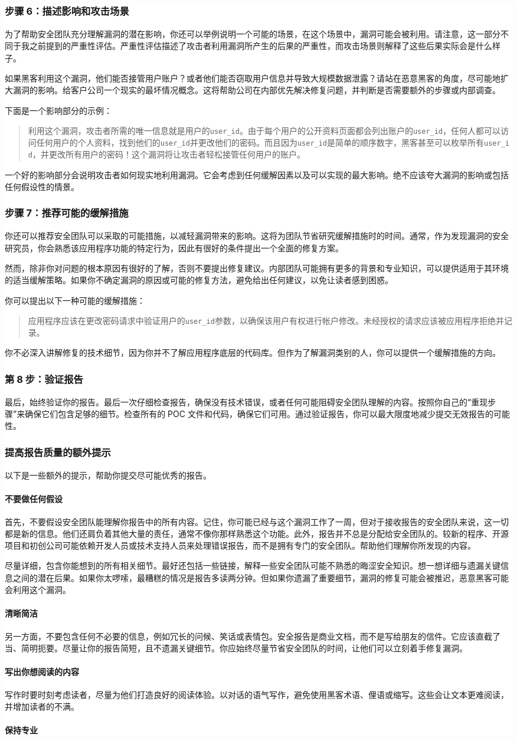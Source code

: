 ### 步骤 6：描述影响和攻击场景

为了帮助安全团队充分理解漏洞的潜在影响，你还可以举例说明一个可能的场景，在这个场景中，漏洞可能会被利用。请注意，这一部分不同于我之前提到的严重性评估。严重性评估描述了攻击者利用漏洞所产生的后果的严重性，而攻击场景则解释了这些后果实际会是什么样子。

如果黑客利用这个漏洞，他们能否接管用户账户？或者他们能否窃取用户信息并导致大规模数据泄露？请站在恶意黑客的角度，尽可能地扩大漏洞的影响。给客户公司一个现实的最坏情况概念。这将帮助公司在内部优先解决修复问题，并判断是否需要额外的步骤或内部调查。

下面是一个影响部分的示例：

> 利用这个漏洞，攻击者所需的唯一信息就是用户的`user_id`。由于每个用户的公开资料页面都会列出账户的`user_id`，任何人都可以访问任何用户的个人资料，找到他们的`user_id`并更改他们的密码。而且因为`user_id`是简单的顺序数字，黑客甚至可以枚举所有`user_id`，并更改所有用户的密码！这个漏洞将让攻击者轻松接管任何用户的账户。

一个好的影响部分会说明攻击者如何现实地利用漏洞。它会考虑到任何缓解因素以及可以实现的最大影响。绝不应该夸大漏洞的影响或包括任何假设性的情景。

### 步骤 7：推荐可能的缓解措施

你还可以推荐安全团队可以采取的可能措施，以减轻漏洞带来的影响。这将为团队节省研究缓解措施时的时间。通常，作为发现漏洞的安全研究员，你会熟悉该应用程序功能的特定行为，因此有很好的条件提出一个全面的修复方案。

然而，除非你对问题的根本原因有很好的了解，否则不要提出修复建议。内部团队可能拥有更多的背景和专业知识，可以提供适用于其环境的适当缓解策略。如果你不确定漏洞的原因或可能的修复方法，避免给出任何建议，以免让读者感到困惑。

你可以提出以下一种可能的缓解措施：

> 应用程序应该在更改密码请求中验证用户的`user_id`参数，以确保该用户有权进行帐户修改。未经授权的请求应该被应用程序拒绝并记录。

你不必深入讲解修复的技术细节，因为你并不了解应用程序底层的代码库。但作为了解漏洞类别的人，你可以提供一个缓解措施的方向。

### 第 8 步：验证报告

最后，始终验证你的报告。最后一次仔细检查报告，确保没有技术错误，或者任何可能阻碍安全团队理解的内容。按照你自己的“重现步骤”来确保它们包含足够的细节。检查所有的 POC 文件和代码，确保它们可用。通过验证报告，你可以最大限度地减少提交无效报告的可能性。

### 提高报告质量的额外提示

以下是一些额外的提示，帮助你提交尽可能优秀的报告。

#### 不要做任何假设

首先，不要假设安全团队能理解你报告中的所有内容。记住，你可能已经与这个漏洞工作了一周，但对于接收报告的安全团队来说，这一切都是新的信息。他们还肩负着其他大量的责任，通常不像你那样熟悉这个功能。此外，报告并不总是分配给安全团队的。较新的程序、开源项目和初创公司可能依赖开发人员或技术支持人员来处理错误报告，而不是拥有专门的安全团队。帮助他们理解你所发现的内容。

尽量详细，包含你能想到的所有相关细节。最好还包括一些链接，解释一些安全团队可能不熟悉的晦涩安全知识。想一想详细与遗漏关键信息之间的潜在后果。如果你太啰嗦，最糟糕的情况是报告多读两分钟。但如果你遗漏了重要细节，漏洞的修复可能会被推迟，恶意黑客可能会利用这个漏洞。

#### 清晰简洁

另一方面，不要包含任何不必要的信息，例如冗长的问候、笑话或表情包。安全报告是商业文档，而不是写给朋友的信件。它应该直截了当、简明扼要。尽量让你的报告简短，且不遗漏关键细节。你应始终尽量节省安全团队的时间，让他们可以立刻着手修复漏洞。

#### 写出你想阅读的内容

写作时要时刻考虑读者，尽量为他们打造良好的阅读体验。以对话的语气写作，避免使用黑客术语、俚语或缩写。这些会让文本更难阅读，并增加读者的不满。

#### 保持专业
